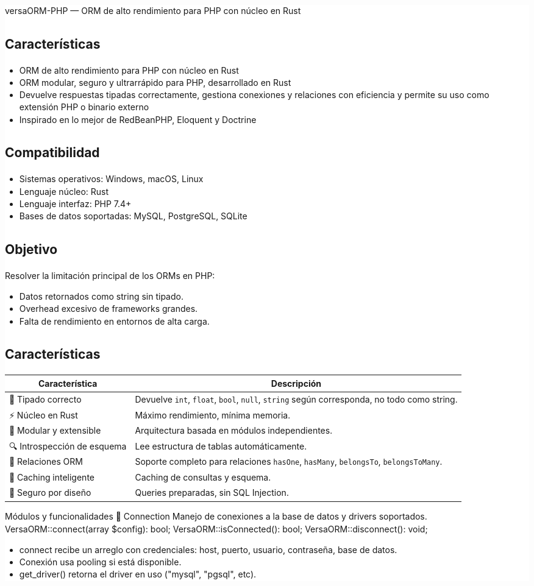 versaORM-PHP — ORM de alto rendimiento para PHP con núcleo en Rust

## Características

- ORM de alto rendimiento para PHP con núcleo en Rust
- ORM modular, seguro y ultrarrápido para PHP, desarrollado en Rust
- Devuelve respuestas tipadas correctamente, gestiona conexiones y relaciones con eficiencia y permite su uso como extensión PHP o binario externo
- Inspirado en lo mejor de RedBeanPHP, Eloquent y Doctrine

## Compatibilidad

- Sistemas operativos: Windows, macOS, Linux
- Lenguaje núcleo: Rust
- Lenguaje interfaz: PHP 7.4+
- Bases de datos soportadas: MySQL, PostgreSQL, SQLite

## Objetivo

Resolver la limitación principal de los ORMs en PHP:

- Datos retornados como string sin tipado.
- Overhead excesivo de frameworks grandes.
- Falta de rendimiento en entornos de alta carga.

## Características

| Característica              | Descripción                                                                               |
| --------------------------- | ----------------------------------------------------------------------------------------- |
| 🔄 Tipado correcto          | Devuelve `int`, `float`, `bool`, `null`, `string` según corresponda, no todo como string. |
| ⚡ Núcleo en Rust           | Máximo rendimiento, mínima memoria.                                                       |
| 🧱 Modular y extensible     | Arquitectura basada en módulos independientes.                                            |
| 🔍 Introspección de esquema | Lee estructura de tablas automáticamente.                                                 |
| 🔗 Relaciones ORM           | Soporte completo para relaciones `hasOne`, `hasMany`, `belongsTo`, `belongsToMany`.       |
| 🧠 Caching inteligente      | Caching de consultas y esquema.                                                           |
| 🔐 Seguro por diseño        | Queries preparadas, sin SQL Injection.                                                    |

Módulos y funcionalidades
🧩 Connection
Manejo de conexiones a la base de datos y drivers soportados.
VersaORM::connect(array $config): bool;
VersaORM::isConnected(): bool;
VersaORM::disconnect(): void;

- connect recibe un arreglo con credenciales: host, puerto, usuario, contraseña, base de datos.
- Conexión usa pooling si está disponible.
- get_driver() retorna el driver en uso ("mysql", "pgsql", etc).
